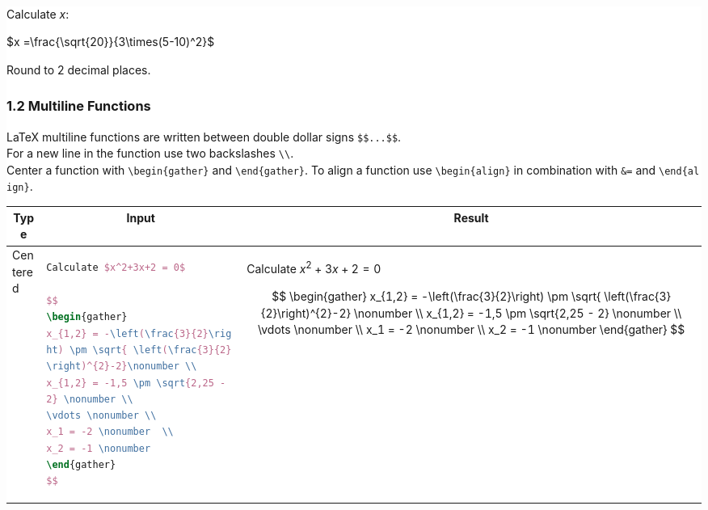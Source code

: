   </td>
    <td>

Calculate $x$:

$x =\frac{\sqrt{20}}{3\times(5-10)^2}$

Round to 2 decimal places.

   </td>
  </tr>
</table>

### 1.2 Multiline Functions

LaTeX multiline functions are written between double dollar signs `$$...$$`.  
For a new line in the function use two backslashes `\\`.  
Center a function with `\begin{gather}` and `\end{gather}`.
To align a function use `\begin{align}` in combination with `&=` and `\end{align}`.

<table>
  <thead>
    <tr>
      <th>Type</th>
      <th>Input</th>
      <th>Result</th>
    </tr>
  </thead>
  <tbody>
  <tr>
    <td>Centered</td>
    <td>

```latex
Calculate $x^2+3x+2 = 0$

$$
\begin{gather}
x_{1,2} = -\left(\frac{3}{2}\right) \pm \sqrt{ \left(\frac{3}{2}\right)^{2}-2}\nonumber \\
x_{1,2} = -1,5 \pm \sqrt{2,25 - 2} \nonumber \\
\vdots \nonumber \\
x_1 = -2 \nonumber  \\
x_2 = -1 \nonumber
\end{gather}
$$

```

  </td>
    <td>

Calculate $x^2+3x+2 = 0$

$$
\begin{gather}
x_{1,2} = -\left(\frac{3}{2}\right) \pm \sqrt{ \left(\frac{3}{2}\right)^{2}-2} \nonumber \\
x_{1,2} = -1,5 \pm \sqrt{2,25 - 2} \nonumber \\
\vdots \nonumber \\
x_1 = -2 \nonumber  \\
x_2 = -1 \nonumber
\end{gather}
$$
